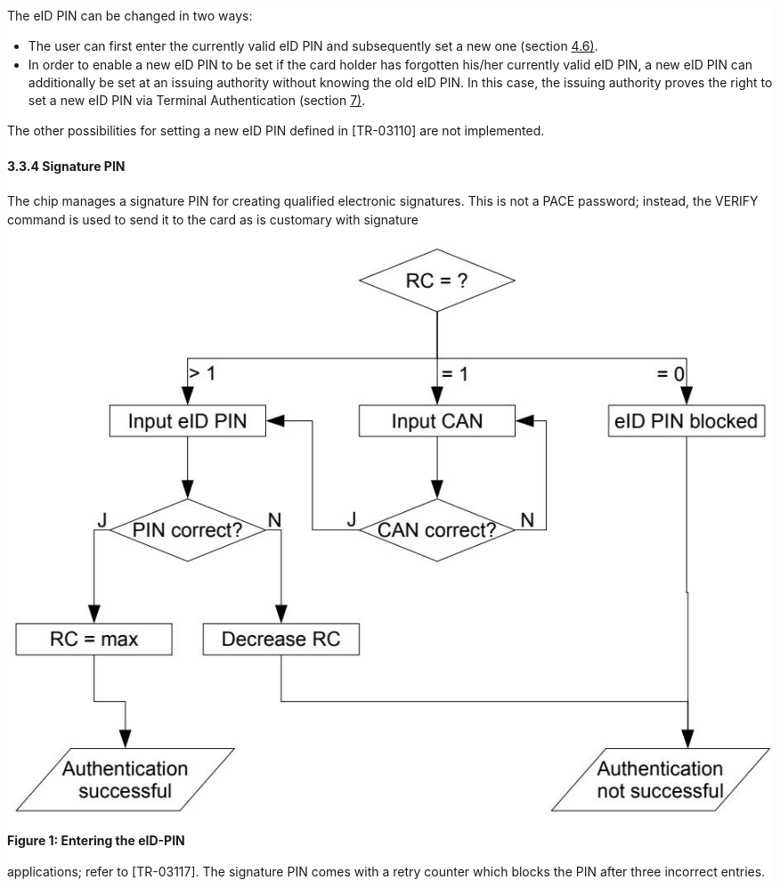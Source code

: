 The eID PIN can be changed in two ways:

- The user can first enter the currently valid eID PIN and subsequently set a new one (section [4.6\)](#page-22-0).
- In order to enable a new eID PIN to be set if the card holder has forgotten his/her currently valid eID PIN, a new eID PIN can additionally be set at an issuing authority without knowing the old eID PIN. In this case, the issuing authority proves the right to set a new eID PIN via Terminal Authentication (section [7\)](#page-32-0).

The other possibilities for setting a new eID PIN defined in [TR-03110] are not implemented.

#### <span id="page-16-0"></span>**3.3.4 Signature PIN**

The chip manages a signature PIN for creating qualified electronic signatures. This is not a PACE password; instead, the VERIFY command is used to send it to the card as is customary with signature

![](_page_16_Figure_9.jpeg)

<span id="page-16-1"></span>**Figure 1: Entering the eID-PIN**

applications; refer to [TR-03117]. The signature PIN comes with a retry counter which blocks the PIN after three incorrect entries.
